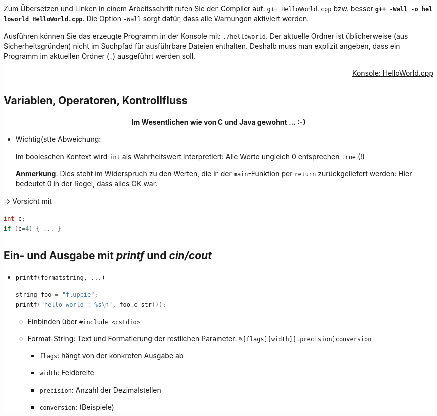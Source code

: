 Zum Übersetzen und Linken in einem Arbeitsschritt rufen Sie den Compiler
auf: `g++ HelloWorld.cpp` bzw. besser
**`g++ -Wall -o helloworld HelloWorld.cpp`**. Die Option `-Wall` sorgt
dafür, dass alle Warnungen aktiviert werden.

Ausführen können Sie das erzeugte Programm in der Konsole mit:
`./helloworld`. Der aktuelle Ordner ist üblicherweise (aus
Sicherheitsgründen) nicht im Suchpfad für ausführbare Dateien enthalten.
Deshalb muss man explizit angeben, dass ein Programm im aktuellen Ordner
(`.`) ausgeführt werden soll.

<p align="right"><a href="https://github.com/Compiler-CampusMinden/CB-Vorlesung-Bachelor/blob/master/lecture/99-languages/src/HelloWorld.cpp">Konsole: HelloWorld.cpp</a></p>

## Variablen, Operatoren, Kontrollfluss

<div align="center">

**Im Wesentlichen wie von C und Java gewohnt … :-)**

</div>

- Wichtig(st)e Abweichung:

  Im booleschen Kontext wird `int` als Wahrheitswert interpretiert: Alle
  Werte ungleich 0 entsprechen `true` (!)

  **Anmerkung**: Dies steht im Widerspruch zu den Werten, die in der
  `main`-Funktion per `return` zurückgeliefert werden: Hier bedeutet 0
  in der Regel, dass alles OK war.

=\> Vorsicht mit

``` c
int c;
if (c=4) { ... }
```

## Ein- und Ausgabe mit *printf* und *cin/cout*

- `printf(formatstring, ...)`

  ``` cpp
  string foo = "fluppie";
  printf("hello world : %s\n", foo.c_str());
  ```

  - Einbinden über `#include <cstdio>`

  - Format-String: Text und Formatierung der restlichen Parameter:
    `%[flags][width][.precision]conversion`

    - `flags`: hängt von der konkreten Ausgabe ab

    - `width`: Feldbreite

    - `precision`: Anzahl der Dezimalstellen

    - `conversion`: (Beispiele)


[^1]: Achtung: C-Compiler akzeptiert **alle** Parameter!